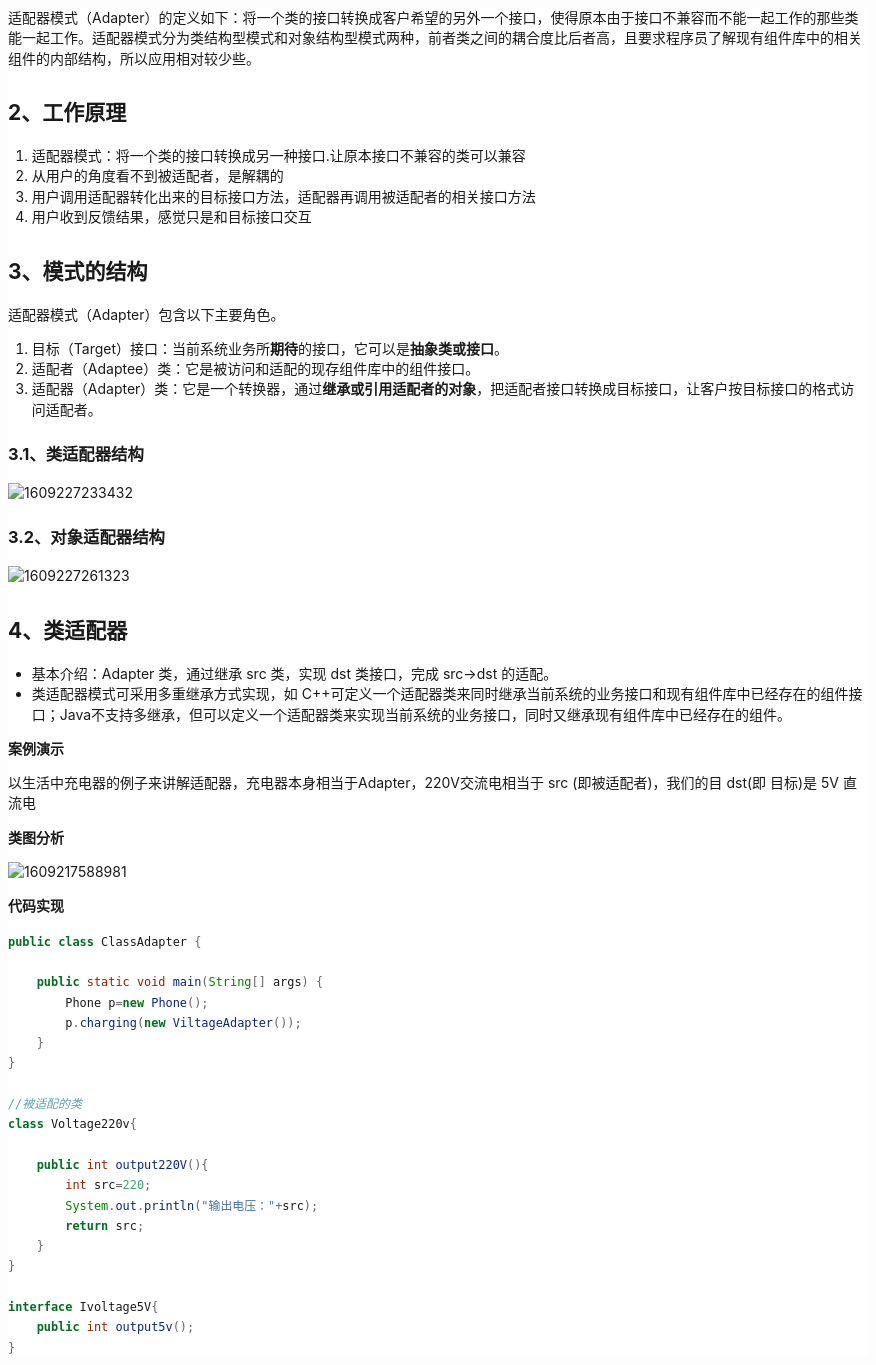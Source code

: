 适配器模式（Adapter）的定义如下：将一个类的接口转换成客户希望的另外一个接口，使得原本由于接口不兼容而不能一起工作的那些类能一起工作。适配器模式分为类结构型模式和对象结构型模式两种，前者类之间的耦合度比后者高，且要求程序员了解现有组件库中的相关组件的内部结构，所以应用相对较少些。

## 2、工作原理

1. 适配器模式：将一个类的接口转换成另一种接口.让原本接口不兼容的类可以兼容
2. 从用户的角度看不到被适配者，是解耦的
3. 用户调用适配器转化出来的目标接口方法，适配器再调用被适配者的相关接口方法
4. 用户收到反馈结果，感觉只是和目标接口交互

## 3、模式的结构

适配器模式（Adapter）包含以下主要角色。

1. 目标（Target）接口：当前系统业务所**期待**的接口，它可以是**抽象类或接口**。
2. 适配者（Adaptee）类：它是被访问和适配的现存组件库中的组件接口。
3. 适配器（Adapter）类：它是一个转换器，通过**继承或引用适配者的对象**，把适配者接口转换成目标接口，让客户按目标接口的格式访问适配者。

### 3.1、**类适配器结构**

![1609227233432](https://vscodepic.oss-cn-beijing.aliyuncs.com/blog/202407131348885.png)

### 3.2、**对象适配器结构**

![1609227261323](https://vscodepic.oss-cn-beijing.aliyuncs.com/blog/202407131348450.png)

## 4、类适配器

- 基本介绍：Adapter 类，通过继承 src 类，实现 dst  类接口，完成 src->dst 的适配。
- 类适配器模式可采用多重继承方式实现，如 C++可定义一个适配器类来同时继承当前系统的业务接口和现有组件库中已经存在的组件接口；Java不支持多继承，但可以定义一个适配器类来实现当前系统的业务接口，同时又继承现有组件库中已经存在的组件。

**案例演示**

以生活中充电器的例子来讲解适配器，充电器本身相当于Adapter，220V交流电相当于 src (即被适配者)，我们的目 dst(即 目标)是 5V 直流电

**类图分析**

![1609217588981](https://vscodepic.oss-cn-beijing.aliyuncs.com/blog/202407131348248.png)

**代码实现**

```java
public class ClassAdapter {

    public static void main(String[] args) {
        Phone p=new Phone();
        p.charging(new ViltageAdapter());
    }
}

//被适配的类
class Voltage220v{

    public int output220V(){
        int src=220;
        System.out.println("输出电压："+src);
        return src;
    }
}

interface Ivoltage5V{
    public int output5v();
}

```